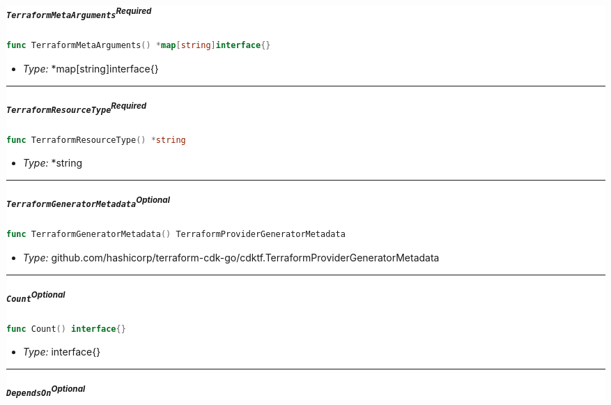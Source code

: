 ##### `TerraformMetaArguments`<sup>Required</sup> <a name="TerraformMetaArguments" id="rhizo-co-terraform-provider-oci.dataOciDatabaseExternalNonContainerDatabase.DataOciDatabaseExternalNonContainerDatabase.property.terraformMetaArguments"></a>

```go
func TerraformMetaArguments() *map[string]interface{}
```

- *Type:* *map[string]interface{}

---

##### `TerraformResourceType`<sup>Required</sup> <a name="TerraformResourceType" id="rhizo-co-terraform-provider-oci.dataOciDatabaseExternalNonContainerDatabase.DataOciDatabaseExternalNonContainerDatabase.property.terraformResourceType"></a>

```go
func TerraformResourceType() *string
```

- *Type:* *string

---

##### `TerraformGeneratorMetadata`<sup>Optional</sup> <a name="TerraformGeneratorMetadata" id="rhizo-co-terraform-provider-oci.dataOciDatabaseExternalNonContainerDatabase.DataOciDatabaseExternalNonContainerDatabase.property.terraformGeneratorMetadata"></a>

```go
func TerraformGeneratorMetadata() TerraformProviderGeneratorMetadata
```

- *Type:* github.com/hashicorp/terraform-cdk-go/cdktf.TerraformProviderGeneratorMetadata

---

##### `Count`<sup>Optional</sup> <a name="Count" id="rhizo-co-terraform-provider-oci.dataOciDatabaseExternalNonContainerDatabase.DataOciDatabaseExternalNonContainerDatabase.property.count"></a>

```go
func Count() interface{}
```

- *Type:* interface{}

---

##### `DependsOn`<sup>Optional</sup> <a name="DependsOn" id="rhizo-co-terraform-provider-oci.dataOciDatabaseExternalNonContainerDatabase.DataOciDatabaseExternalNonContainerDatabase.property.dependsOn"></a>
